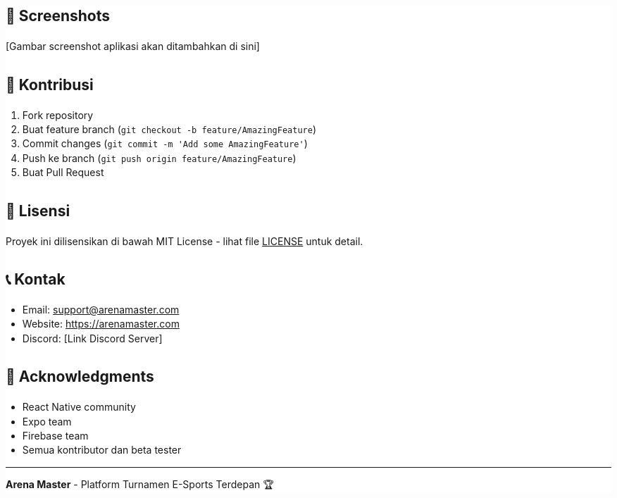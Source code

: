 ## 📱 Screenshots

[Gambar screenshot aplikasi akan ditambahkan di sini]

## 🤝 Kontribusi

1. Fork repository
2. Buat feature branch (`git checkout -b feature/AmazingFeature`)
3. Commit changes (`git commit -m 'Add some AmazingFeature'`)
4. Push ke branch (`git push origin feature/AmazingFeature`)
5. Buat Pull Request

## 📄 Lisensi

Proyek ini dilisensikan di bawah MIT License - lihat file [LICENSE](LICENSE) untuk detail.

## 📞 Kontak

- Email: support@arenamaster.com
- Website: https://arenamaster.com
- Discord: [Link Discord Server]

## 🙏 Acknowledgments

- React Native community
- Expo team
- Firebase team
- Semua kontributor dan beta tester

---

**Arena Master** - Platform Turnamen E-Sports Terdepan 🏆